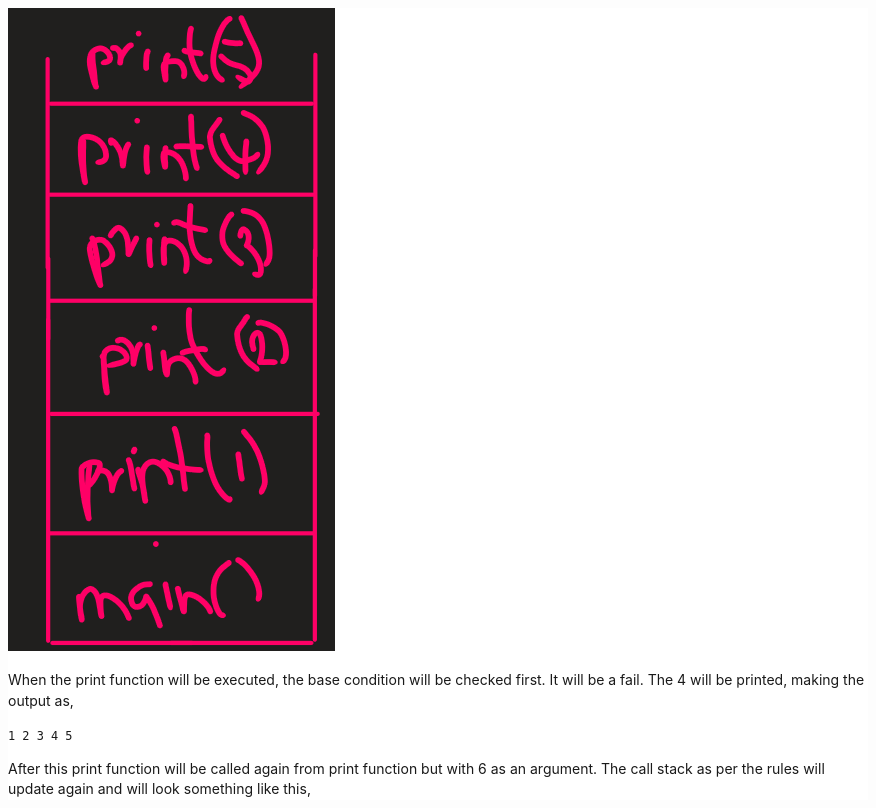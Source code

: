 ![alt text](image-17.png)

When the print function will be executed, the base condition will be checked first. It will be a fail. The 4 will be printed, making the output as,

    1 2 3 4 5

After this print function will be called again from print function but with 6 as an argument. The call stack as per the rules will update again and will look something like this,

